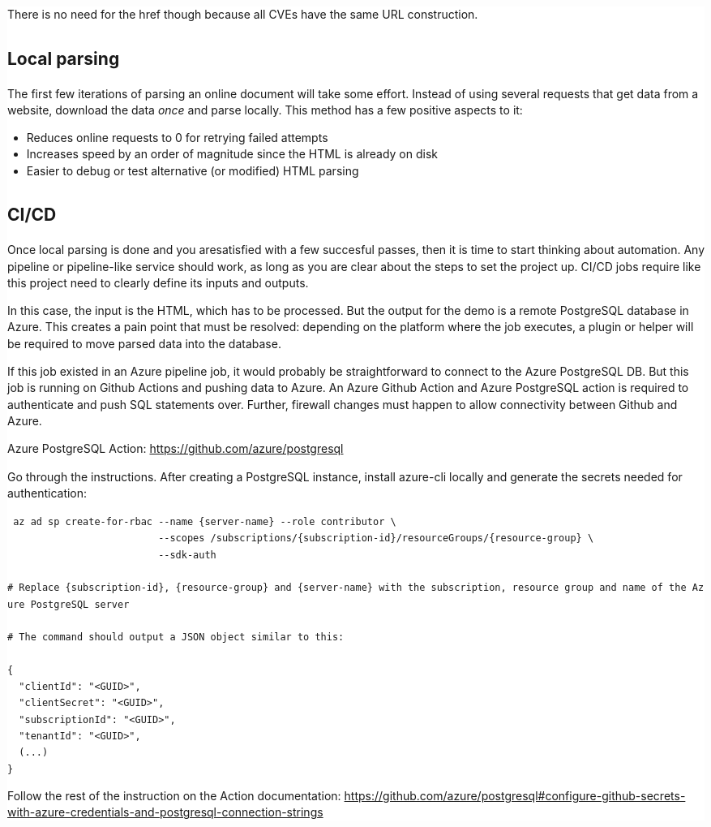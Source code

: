There is no need for the href though because all CVEs have the same URL construction.

## Local parsing
The first few iterations of parsing an online document will take some effort. Instead of using several requests that get data from a website, download the data _once_ and parse locally. This method has a few positive aspects to it:

- Reduces online requests to 0 for retrying failed attempts
- Increases speed by an order of magnitude since the HTML is already on disk
- Easier to debug or test alternative (or modified) HTML parsing

## CI/CD
Once local parsing is done and you aresatisfied with a few succesful passes, then it is time to start thinking about automation. Any pipeline or pipeline-like service should work, as long as you are clear about the steps to set the project up. CI/CD jobs require like this project need to clearly define its inputs and outputs.

In this case, the input is the HTML, which has to be processed. But the output for the demo is a remote PostgreSQL database in Azure. This creates a pain point that must be resolved: depending on the platform where the job executes, a plugin or helper will be required to move parsed data into the database.

If this job existed in an Azure pipeline job, it would probably be straightforward to connect to the Azure PostgreSQL DB. But this job is running on Github Actions and pushing data to Azure. An Azure Github Action and Azure PostgreSQL action is required to authenticate and push SQL statements over. Further, firewall changes must happen to allow connectivity between Github and Azure.

Azure PostgreSQL Action: https://github.com/azure/postgresql

Go through the instructions. After creating a PostgreSQL instance, install azure-cli locally and generate the secrets needed for authentication:

```
 az ad sp create-for-rbac --name {server-name} --role contributor \
                          --scopes /subscriptions/{subscription-id}/resourceGroups/{resource-group} \
                          --sdk-auth

# Replace {subscription-id}, {resource-group} and {server-name} with the subscription, resource group and name of the Azure PostgreSQL server

# The command should output a JSON object similar to this:

{
  "clientId": "<GUID>",
  "clientSecret": "<GUID>",
  "subscriptionId": "<GUID>",
  "tenantId": "<GUID>",
  (...)
}
```

Follow the rest of the instruction on the Action documentation: https://github.com/azure/postgresql#configure-github-secrets-with-azure-credentials-and-postgresql-connection-strings
